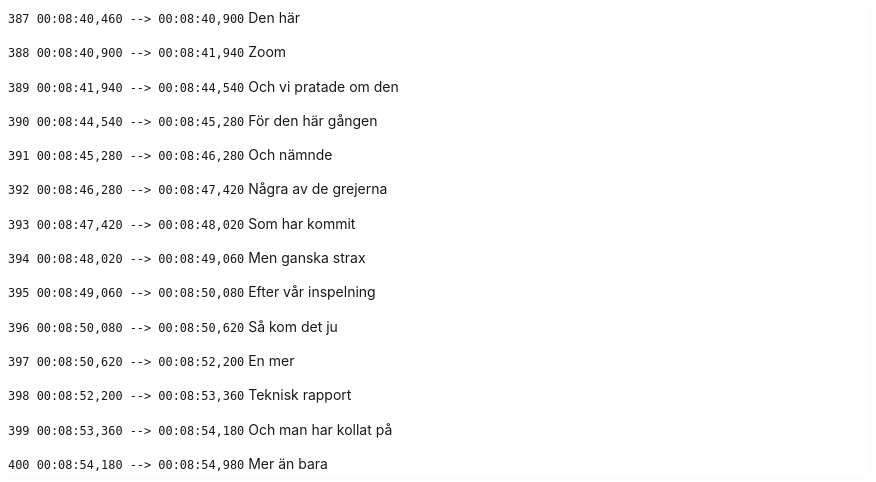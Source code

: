 

`387 00:08:40,460 --> 00:08:40,900`
Den här



`388 00:08:40,900 --> 00:08:41,940`
Zoom



`389 00:08:41,940 --> 00:08:44,540`
Och vi pratade om den



`390 00:08:44,540 --> 00:08:45,280`
För den här gången



`391 00:08:45,280 --> 00:08:46,280`
Och nämnde



`392 00:08:46,280 --> 00:08:47,420`
Några av de grejerna



`393 00:08:47,420 --> 00:08:48,020`
Som har kommit



`394 00:08:48,020 --> 00:08:49,060`
Men ganska strax



`395 00:08:49,060 --> 00:08:50,080`
Efter vår inspelning



`396 00:08:50,080 --> 00:08:50,620`
Så kom det ju



`397 00:08:50,620 --> 00:08:52,200`
En mer



`398 00:08:52,200 --> 00:08:53,360`
Teknisk rapport



`399 00:08:53,360 --> 00:08:54,180`
Och man har kollat på



`400 00:08:54,180 --> 00:08:54,980`
Mer än bara
